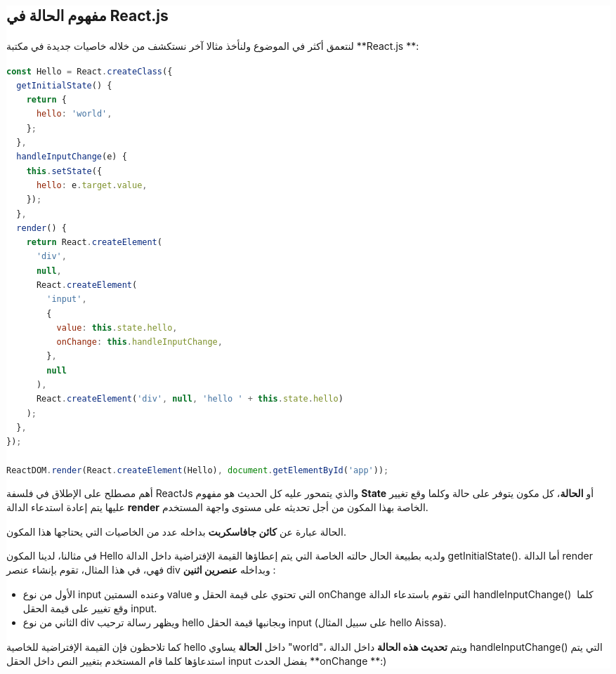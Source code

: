 ## مفهوم الحالة في React.js

لنتعمق أكثر في الموضوع ولنأخذ مثالا آخر نستكشف من خلاله خاصيات جديدة في مكتبة **React.js **:

```js
const Hello = React.createClass({
  getInitialState() {
    return {
      hello: 'world',
    };
  },
  handleInputChange(e) {
    this.setState({
      hello: e.target.value,
    });
  },
  render() {
    return React.createElement(
      'div',
      null,
      React.createElement(
        'input',
        {
          value: this.state.hello,
          onChange: this.handleInputChange,
        },
        null
      ),
      React.createElement('div', null, 'hello ' + this.state.hello)
    );
  },
});

ReactDOM.render(React.createElement(Hello), document.getElementById('app'));
```

أهم مصطلح على الإطلاق في فلسفة ReactJs والذي يتمحور عليه كل الحديث هو مفهوم **State** أو **الحالة**، كل مكون يتوفر على حالة وكلما وقع تغيير عليها يتم إعادة استدعاء الدالة **render** الخاصة بهذا المكون من أجل تحديثه على مستوى واجهة المستخدم.

الحالة عبارة عن **كائن جافاسكربت** بداخله عدد من الخاصيات التي يحتاجها هذا المكون.

في مثالنا، لدينا المكون Hello ولديه بطبيعة الحال حالته الخاصة التي يتم إعطاؤها القيمة الإفتراضية داخل الدالة getInitialState(). أما الدالة render  فهي، في هذا المثال، تقوم بإنشاء عنصر div وبداخله **عنصرين اثنين** :

- الأول من نوع input وعنده السمتين value التي تحتوي على قيمة الحقل و onChange التي تقوم باستدعاء الدالة handleInputChange()  كلما وقع تغيير على قيمة الحقل input.
- الثاني من نوع div ويظهر رسالة ترحيب hello وبجانبها قيمة الحقل input (على سبيل المثال hello Aissa).

كما تلاحظون فإن القيمة الإفتراضية للخاصية hello داخل **الحالة** يساوي "world"، ويتم **تحديث هذه الحالة** داخل الدالة handleInputChange() التي يتم استدعاؤها كلما قام المستخدم بتغيير النص داخل الحقل input بفضل الحدث **onChange **:)
